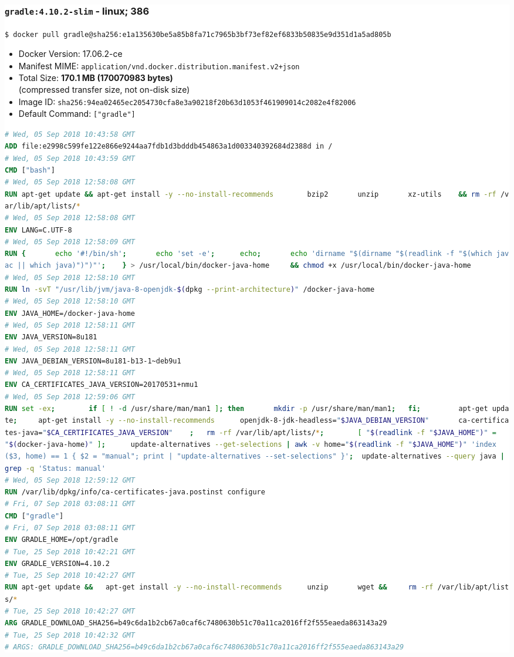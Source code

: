### `gradle:4.10.2-slim` - linux; 386

```console
$ docker pull gradle@sha256:e1a135630be5a85b8fa71c7965b3bf73ef82ef6833b50835e9d351d1a5ad805b
```

-	Docker Version: 17.06.2-ce
-	Manifest MIME: `application/vnd.docker.distribution.manifest.v2+json`
-	Total Size: **170.1 MB (170070983 bytes)**  
	(compressed transfer size, not on-disk size)
-	Image ID: `sha256:94ea02465ec2054730cfa8e3a90218f20b63d1053f461909014c2082e4f82006`
-	Default Command: `["gradle"]`

```dockerfile
# Wed, 05 Sep 2018 10:43:58 GMT
ADD file:e2998c599fe122e866e9244aa7fdb1d3bdddb454863a1d003340392684d2388d in / 
# Wed, 05 Sep 2018 10:43:59 GMT
CMD ["bash"]
# Wed, 05 Sep 2018 12:58:08 GMT
RUN apt-get update && apt-get install -y --no-install-recommends 		bzip2 		unzip 		xz-utils 	&& rm -rf /var/lib/apt/lists/*
# Wed, 05 Sep 2018 12:58:08 GMT
ENV LANG=C.UTF-8
# Wed, 05 Sep 2018 12:58:09 GMT
RUN { 		echo '#!/bin/sh'; 		echo 'set -e'; 		echo; 		echo 'dirname "$(dirname "$(readlink -f "$(which javac || which java)")")"'; 	} > /usr/local/bin/docker-java-home 	&& chmod +x /usr/local/bin/docker-java-home
# Wed, 05 Sep 2018 12:58:10 GMT
RUN ln -svT "/usr/lib/jvm/java-8-openjdk-$(dpkg --print-architecture)" /docker-java-home
# Wed, 05 Sep 2018 12:58:10 GMT
ENV JAVA_HOME=/docker-java-home
# Wed, 05 Sep 2018 12:58:11 GMT
ENV JAVA_VERSION=8u181
# Wed, 05 Sep 2018 12:58:11 GMT
ENV JAVA_DEBIAN_VERSION=8u181-b13-1~deb9u1
# Wed, 05 Sep 2018 12:58:11 GMT
ENV CA_CERTIFICATES_JAVA_VERSION=20170531+nmu1
# Wed, 05 Sep 2018 12:59:06 GMT
RUN set -ex; 		if [ ! -d /usr/share/man/man1 ]; then 		mkdir -p /usr/share/man/man1; 	fi; 		apt-get update; 	apt-get install -y --no-install-recommends 		openjdk-8-jdk-headless="$JAVA_DEBIAN_VERSION" 		ca-certificates-java="$CA_CERTIFICATES_JAVA_VERSION" 	; 	rm -rf /var/lib/apt/lists/*; 		[ "$(readlink -f "$JAVA_HOME")" = "$(docker-java-home)" ]; 		update-alternatives --get-selections | awk -v home="$(readlink -f "$JAVA_HOME")" 'index($3, home) == 1 { $2 = "manual"; print | "update-alternatives --set-selections" }'; 	update-alternatives --query java | grep -q 'Status: manual'
# Wed, 05 Sep 2018 12:59:12 GMT
RUN /var/lib/dpkg/info/ca-certificates-java.postinst configure
# Fri, 07 Sep 2018 03:08:11 GMT
CMD ["gradle"]
# Fri, 07 Sep 2018 03:08:11 GMT
ENV GRADLE_HOME=/opt/gradle
# Tue, 25 Sep 2018 10:42:21 GMT
ENV GRADLE_VERSION=4.10.2
# Tue, 25 Sep 2018 10:42:27 GMT
RUN apt-get update && 	apt-get install -y --no-install-recommends 		unzip 		wget && 	rm -rf /var/lib/apt/lists/*
# Tue, 25 Sep 2018 10:42:27 GMT
ARG GRADLE_DOWNLOAD_SHA256=b49c6da1b2cb67a0caf6c7480630b51c70a11ca2016ff2f555eaeda863143a29
# Tue, 25 Sep 2018 10:42:32 GMT
# ARGS: GRADLE_DOWNLOAD_SHA256=b49c6da1b2cb67a0caf6c7480630b51c70a11ca2016ff2f555eaeda863143a29
```